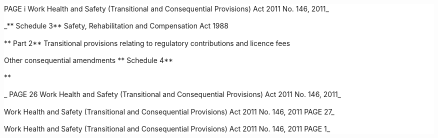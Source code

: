  PAGE i         Work Health and Safety (Transitional and Consequential Provisions) Act 2011         No. 146, 2011_

_**  Schedule 3**    Safety, Rehabilitation and Compensation Act 1988

**  Part 2**    Transitional provisions relating to regulatory contributions and licence fees

  Other consequential amendments **   Schedule 4**

**       

_ PAGE 26              Work Health and Safety (Transitional and Consequential Provisions) Act 2011         No. 146, 2011_

  Work Health and Safety (Transitional and Consequential Provisions) Act 2011         No. 146, 2011             PAGE 27_

  Work Health and Safety (Transitional and Consequential Provisions) Act 2011         No. 146, 2011        PAGE 1_

